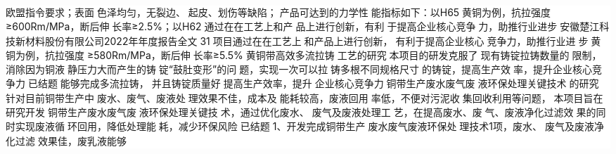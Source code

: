 欧盟指令要求；表面
色泽均匀，无裂边、
起皮、划伤等缺陷；
产品可达到的力学性
能指标如下：以H65
黄铜为例，抗拉强度
≥600Rm/MPa，断后伸
长率≥2.5%；以H62
通过在在工艺上和产
品上进行创新，有利
于提高企业核心竞争
力，助推行业进步
安徽楚江科技新材料股份有限公司2022年年度报告全文
31
项目通过在在工艺上
和产品上进行创新，
有利于提高企业核心
竞争力，助推行业进
步
黄铜为例，抗拉强度
≥580Rm/MPa，断后伸
长率≥5.5%
黄铜带高效多流拉铸
工艺的研究
本项目的研发克服了
现有铸锭拉铸数量的
限制，消除因为铜液
静压力大而产生的铸
锭“鼓肚变形”的问
题，实现一次可以拉
铸多根不同规格尺寸
的铸锭，提高生产效
率，提升企业核心竞
争力
已结题
能够完成多流拉铸，
并且铸锭质量好
提高生产效率，提升
企业核心竞争力
铜带生产废水废气废
液环保处理关键技术
的研究
针对目前铜带生产中
废水、废气、废液处
理效果不佳，成本及
能耗较高，废液回用
率低，不便对污泥收
集回收利用等问题，
本项目旨在研究开发
铜带生产废水废气废
液环保处理关键技
术，通过优化废水、
废气及废液处理工
艺，在提高废水、废
气、废液净化过滤效
果的同时实现废液循
环回用，降低处理能
耗，减少环保风险
已结题
1、开发完成铜带生产
废水废气废液环保处
理技术1项，废水、
废气及废液净化过滤
效果佳，废乳液能够